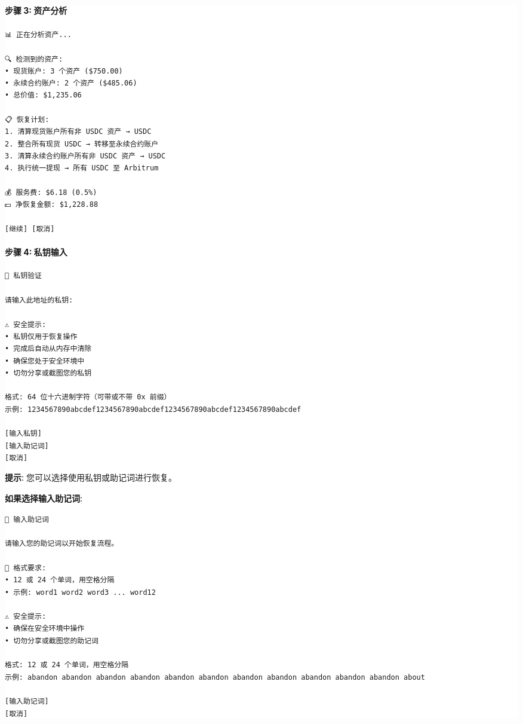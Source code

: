 #### 步骤 3: 资产分析
```
📊 正在分析资产...

🔍 检测到的资产:
• 现货账户: 3 个资产 ($750.00)
• 永续合约账户: 2 个资产 ($485.06)
• 总价值: $1,235.06

📋 恢复计划:
1. 清算现货账户所有非 USDC 资产 → USDC
2. 整合所有现货 USDC → 转移至永续合约账户
3. 清算永续合约账户所有非 USDC 资产 → USDC
4. 执行统一提现 → 所有 USDC 至 Arbitrum

💰 服务费: $6.18 (0.5%)
💵 净恢复金额: $1,228.88

[继续] [取消]
```

#### 步骤 4: 私钥输入
```
🔐 私钥验证

请输入此地址的私钥:

⚠️ 安全提示:
• 私钥仅用于恢复操作
• 完成后自动从内存中清除
• 确保您处于安全环境中
• 切勿分享或截图您的私钥

格式: 64 位十六进制字符（可带或不带 0x 前缀）
示例: 1234567890abcdef1234567890abcdef1234567890abcdef1234567890abcdef

[输入私钥]
[输入助记词]
[取消]
```

**提示**: 您可以选择使用私钥或助记词进行恢复。

**如果选择输入助记词**:
```
📝 输入助记词

请输入您的助记词以开始恢复流程。

📝 格式要求:
• 12 或 24 个单词，用空格分隔
• 示例: word1 word2 word3 ... word12

⚠️ 安全提示:
• 确保在安全环境中操作
• 切勿分享或截图您的助记词

格式: 12 或 24 个单词，用空格分隔
示例: abandon abandon abandon abandon abandon abandon abandon abandon abandon abandon abandon about

[输入助记词]
[取消]
```

